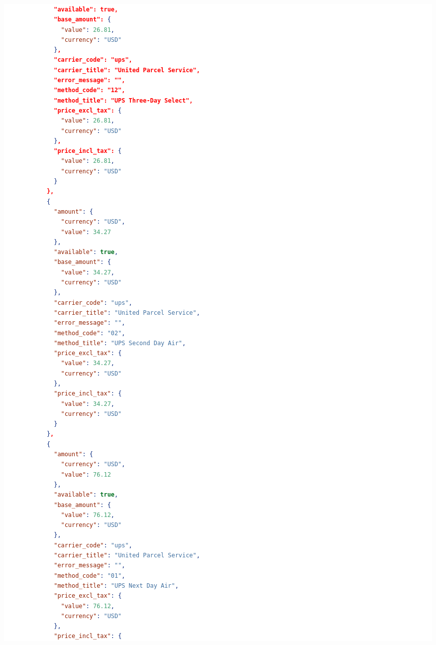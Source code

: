 ```json
              "available": true,
              "base_amount": {
                "value": 26.81,
                "currency": "USD"
              },
              "carrier_code": "ups",
              "carrier_title": "United Parcel Service",
              "error_message": "",
              "method_code": "12",
              "method_title": "UPS Three-Day Select",
              "price_excl_tax": {
                "value": 26.81,
                "currency": "USD"
              },
              "price_incl_tax": {
                "value": 26.81,
                "currency": "USD"
              }
            },
            {
              "amount": {
                "currency": "USD",
                "value": 34.27
              },
              "available": true,
              "base_amount": {
                "value": 34.27,
                "currency": "USD"
              },
              "carrier_code": "ups",
              "carrier_title": "United Parcel Service",
              "error_message": "",
              "method_code": "02",
              "method_title": "UPS Second Day Air",
              "price_excl_tax": {
                "value": 34.27,
                "currency": "USD"
              },
              "price_incl_tax": {
                "value": 34.27,
                "currency": "USD"
              }
            },
            {
              "amount": {
                "currency": "USD",
                "value": 76.12
              },
              "available": true,
              "base_amount": {
                "value": 76.12,
                "currency": "USD"
              },
              "carrier_code": "ups",
              "carrier_title": "United Parcel Service",
              "error_message": "",
              "method_code": "01",
              "method_title": "UPS Next Day Air",
              "price_excl_tax": {
                "value": 76.12,
                "currency": "USD"
              },
              "price_incl_tax": {
```